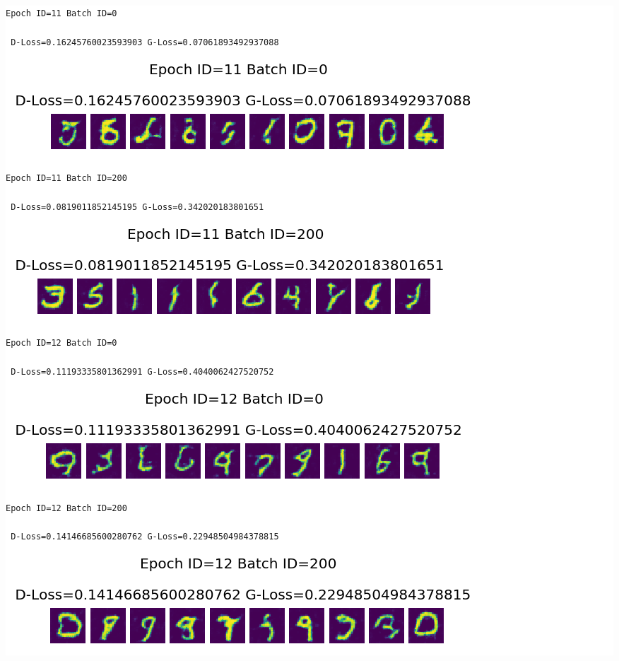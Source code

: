 
    Epoch ID=11 Batch ID=0 
    
     D-Loss=0.16245760023593903 G-Loss=0.07061893492937088



![png](output_9_41.png)


    Epoch ID=11 Batch ID=200 
    
     D-Loss=0.0819011852145195 G-Loss=0.342020183801651



![png](output_9_43.png)


    Epoch ID=12 Batch ID=0 
    
     D-Loss=0.11193335801362991 G-Loss=0.4040062427520752



![png](output_9_45.png)


    Epoch ID=12 Batch ID=200 
    
     D-Loss=0.14146685600280762 G-Loss=0.22948504984378815



![png](output_9_47.png)
